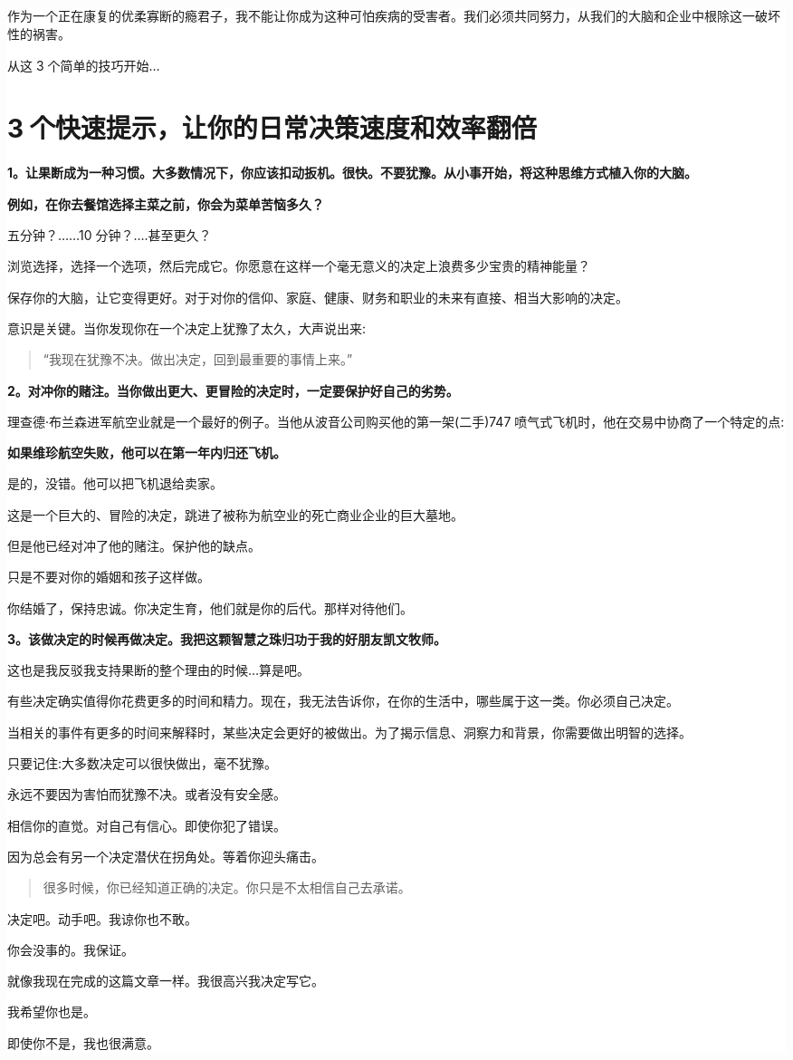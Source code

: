 作为一个正在康复的优柔寡断的瘾君子，我不能让你成为这种可怕疾病的受害者。我们必须共同努力，从我们的大脑和企业中根除这一破坏性的祸害。

从这 3 个简单的技巧开始…

# 3 个快速提示，让你的日常决策速度和效率翻倍

**1。让果断成为一种习惯。大多数情况下，你应该扣动扳机。很快。不要犹豫。从小事开始，将这种思维方式植入你的大脑。**

**例如，在你去餐馆选择主菜之前，你会为菜单苦恼多久？**

五分钟？……10 分钟？….甚至更久？

浏览选择，选择一个选项，然后完成它。你愿意在这样一个毫无意义的决定上浪费多少宝贵的精神能量？

保存你的大脑，让它变得更好。对于对你的信仰、家庭、健康、财务和职业的未来有直接、相当大影响的决定。

意识是关键。当你发现你在一个决定上犹豫了太久，大声说出来:

> “我现在犹豫不决。做出决定，回到最重要的事情上来。”

**2。对冲你的赌注。当你做出更大、更冒险的决定时，一定要保护好自己的劣势。**

理查德·布兰森进军航空业就是一个最好的例子。当他从波音公司购买他的第一架(二手)747 喷气式飞机时，他在交易中协商了一个特定的点:

**如果维珍航空失败，他可以在第一年内归还飞机。**

是的，没错。他可以把飞机退给卖家。

这是一个巨大的、冒险的决定，跳进了被称为航空业的死亡商业企业的巨大墓地。

但是他已经对冲了他的赌注。保护他的缺点。

只是不要对你的婚姻和孩子这样做。

你结婚了，保持忠诚。你决定生育，他们就是你的后代。那样对待他们。

**3。该做决定的时候再做决定。我把这颗智慧之珠归功于我的好朋友凯文牧师。**

这也是我反驳我支持果断的整个理由的时候…算是吧。

有些决定确实值得你花费更多的时间和精力。现在，我无法告诉你，在你的生活中，哪些属于这一类。你必须自己决定。

当相关的事件有更多的时间来解释时，某些决定会更好的被做出。为了揭示信息、洞察力和背景，你需要做出明智的选择。

只要记住:大多数决定可以很快做出，毫不犹豫。

永远不要因为害怕而犹豫不决。或者没有安全感。

相信你的直觉。对自己有信心。即使你犯了错误。

因为总会有另一个决定潜伏在拐角处。等着你迎头痛击。

> 很多时候，你已经知道正确的决定。你只是不太相信自己去承诺。

决定吧。动手吧。我谅你也不敢。

你会没事的。我保证。

就像我现在完成的这篇文章一样。我很高兴我决定写它。

我希望你也是。

即使你不是，我也很满意。
